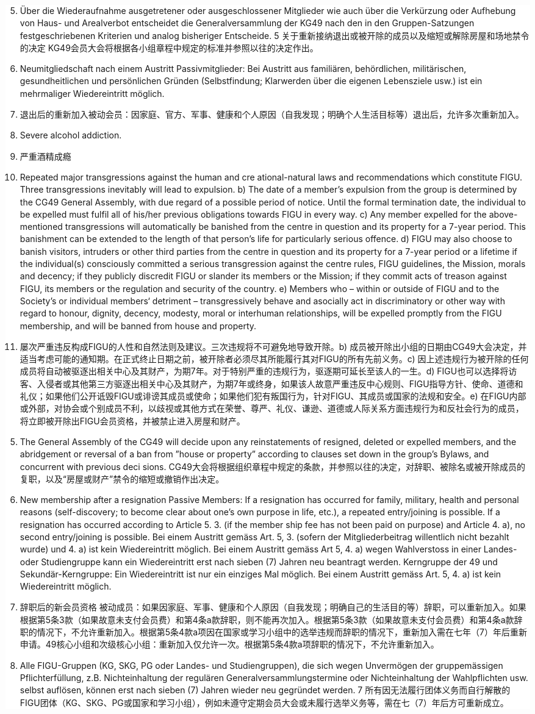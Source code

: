 5. Über die Wiederaufnahme ausgetretener oder ausgeschlossener Mitglieder wie auch über die Verkürzung oder Aufhebung von Haus- und Arealverbot entscheidet die Generalversammlung der KG49 nach den in den Gruppen-Satzungen festgeschriebenen Kriterien und analog bisheriger Entscheide.
5 关于重新接纳退出或被开除的成员以及缩短或解除房屋和场地禁令的决定 KG49会员大会将根据各小组章程中规定的标准并参照以往的决定作出。

6. Neumitgliedschaft nach einem Austritt Passivmitglieder: Bei Austritt aus familiären, behördlichen, militärischen, gesundheitlichen und persönlichen Gründen (Selbstfindung; Klarwerden über die eigenen Lebensziele usw.) ist ein mehrmaliger Wiedereintritt möglich.
6. 退出后的重新加入被动会员：因家庭、官方、军事、健康和个人原因（自我发现；明确个人生活目标等）退出后，允许多次重新加入。

8) Severe alcohol addiction.
8) 严重酒精成瘾

9) Repeated major transgressions against the human and cre ational-natural laws and recommendations which constitute FIGU. Three transgressions inevitably will lead to expulsion. b) The date of a member’s expulsion from the group is determined by the CG49 General Assembly, with due regard of a possible period of notice. Until the formal termination date, the individual to be expelled must fulfil all of his/her previous obligations towards FIGU in every way. c) Any member expelled for the above-mentioned transgressions will automatically be banished from the centre in question and its property for a 7-year period. This banishment can be extended to the length of that person’s life for particularly serious offence. d) FIGU may also choose to banish visitors, intruders or other third parties from the centre in question and its property for a 7-year period or a lifetime if the individual(s) consciously committed a serious transgression against the centre rules, FIGU guidelines, the Mission, morals and decency; if they publicly discredit FIGU or slander its members or the Mission; if they commit acts of treason against FIGU, its members or the regulation and security of the country. e) Members who – within or outside of FIGU and to the Society’s or individual members‘ detriment – transgressively behave and asocially act in discriminatory or other way with regard to honour, dignity, decency, modesty, moral or interhuman relationships, will be expelled promptly from the FIGU membership, and will be banned from house and property.
9) 屡次严重违反构成FIGU的人性和自然法则及建议。三次违规将不可避免地导致开除。b) 成员被开除出小组的日期由CG49大会决定，并适当考虑可能的通知期。在正式终止日期之前，被开除者必须尽其所能履行其对FIGU的所有先前义务。c) 因上述违规行为被开除的任何成员将自动被驱逐出相关中心及其财产，为期7年。对于特别严重的违规行为，驱逐期可延长至该人的一生。d) FIGU也可以选择将访客、入侵者或其他第三方驱逐出相关中心及其财产，为期7年或终身，如果该人故意严重违反中心规则、FIGU指导方针、使命、道德和礼仪；如果他们公开诋毁FIGU或诽谤其成员或使命；如果他们犯有叛国行为，针对FIGU、其成员或国家的法规和安全。e) 在FIGU内部或外部，对协会或个别成员不利，以歧视或其他方式在荣誉、尊严、礼仪、谦逊、道德或人际关系方面违规行为和反社会行为的成员，将立即被开除出FIGU会员资格，并被禁止进入房屋和财产。

5. The General Assembly of the CG49 will decide upon any reinstatements of resigned, deleted or expelled members, and the abridgement or reversal of a ban from ”house or property” according to clauses set down in the group’s Bylaws, and concurrent with previous deci sions.
CG49大会将根据组织章程中规定的条款，并参照以往的决定，对辞职、被除名或被开除成员的复职，以及“房屋或财产”禁令的缩短或撤销作出决定。

6. New membership after a resignation Passive Members: If a resignation has occurred for family, military, health and personal reasons (self-discovery; to become clear about one’s own purpose in life, etc.), a repeated entry/joining is possible. If a resignation has occurred according to Article 5. 3. (if the member ship fee has not been paid on purpose) and Article 4. a), no second entry/joining is possible. Bei einem Austritt gemäss Art. 5, 3. (sofern der Mitgliederbeitrag willentlich nicht bezahlt wurde) und 4. a) ist kein Wiedereintritt möglich. Bei einem Austritt gemäss Art 5, 4. a) wegen Wahlverstoss in einer Landes- oder Studiengruppe kann ein Wiedereintritt erst nach sieben (7) Jahren neu beantragt werden. Kerngruppe der 49 und Sekundär-Kerngruppe: Ein Wiedereintritt ist nur ein einziges Mal möglich. Bei einem Austritt gemäss Art. 5, 4. a) ist kein Wiedereintritt möglich.
6. 辞职后的新会员资格 被动成员：如果因家庭、军事、健康和个人原因（自我发现；明确自己的生活目的等）辞职，可以重新加入。如果根据第5条3款（如果故意未支付会员费）和第4条a款辞职，则不能再次加入。根据第5条3款（如果故意未支付会员费）和第4条a款辞职的情况下，不允许重新加入。根据第5条4款a项因在国家或学习小组中的选举违规而辞职的情况下，重新加入需在七年（7）年后重新申请。49核心小组和次级核心小组：重新加入仅允许一次。根据第5条4款a项辞职的情况下，不允许重新加入。

7. Alle FIGU-Gruppen (KG, SKG, PG oder Landes- und Studiengruppen), die sich wegen Unvermögen der gruppemässigen Pflichterfüllung, z.B. Nichteinhaltung der regulären Generalversammlungstermine oder Nichteinhaltung der Wahlpflichten usw. selbst auflösen, können erst nach sieben (7) Jahren wieder neu gegründet werden.
7 所有因无法履行团体义务而自行解散的FIGU团体（KG、SKG、PG或国家和学习小组），例如未遵守定期会员大会或未履行选举义务等，需在七（7）年后方可重新成立。
